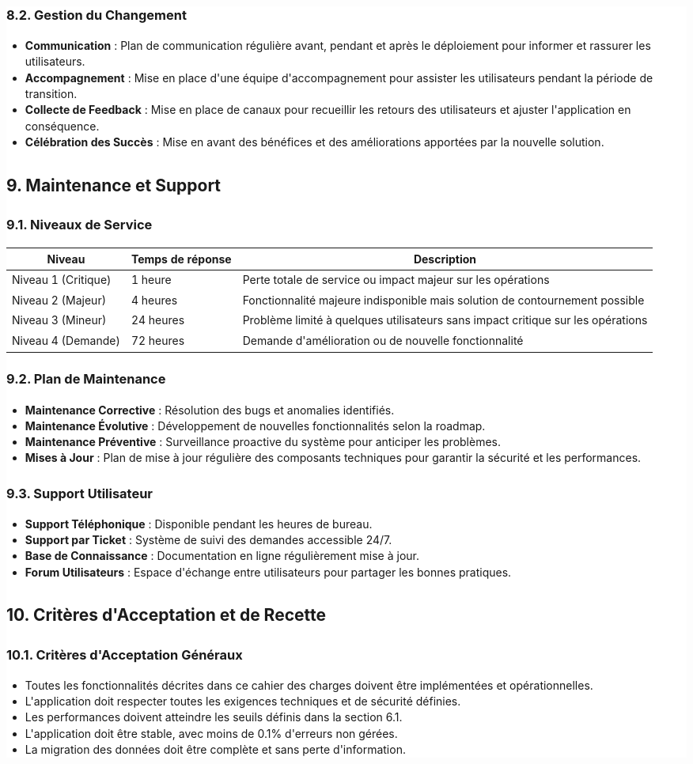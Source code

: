 ### 8.2. Gestion du Changement

- **Communication** : Plan de communication régulière avant, pendant et après le déploiement pour informer et rassurer les utilisateurs.
- **Accompagnement** : Mise en place d'une équipe d'accompagnement pour assister les utilisateurs pendant la période de transition.
- **Collecte de Feedback** : Mise en place de canaux pour recueillir les retours des utilisateurs et ajuster l'application en conséquence.
- **Célébration des Succès** : Mise en avant des bénéfices et des améliorations apportées par la nouvelle solution.

## 9. Maintenance et Support

### 9.1. Niveaux de Service

| Niveau | Temps de réponse | Description |
|--------|------------------|-------------|
| Niveau 1 (Critique) | 1 heure | Perte totale de service ou impact majeur sur les opérations |
| Niveau 2 (Majeur) | 4 heures | Fonctionnalité majeure indisponible mais solution de contournement possible |
| Niveau 3 (Mineur) | 24 heures | Problème limité à quelques utilisateurs sans impact critique sur les opérations |
| Niveau 4 (Demande) | 72 heures | Demande d'amélioration ou de nouvelle fonctionnalité |

### 9.2. Plan de Maintenance

- **Maintenance Corrective** : Résolution des bugs et anomalies identifiés.
- **Maintenance Évolutive** : Développement de nouvelles fonctionnalités selon la roadmap.
- **Maintenance Préventive** : Surveillance proactive du système pour anticiper les problèmes.
- **Mises à Jour** : Plan de mise à jour régulière des composants techniques pour garantir la sécurité et les performances.

### 9.3. Support Utilisateur

- **Support Téléphonique** : Disponible pendant les heures de bureau.
- **Support par Ticket** : Système de suivi des demandes accessible 24/7.
- **Base de Connaissance** : Documentation en ligne régulièrement mise à jour.
- **Forum Utilisateurs** : Espace d'échange entre utilisateurs pour partager les bonnes pratiques.

## 10. Critères d'Acceptation et de Recette

### 10.1. Critères d'Acceptation Généraux

- Toutes les fonctionnalités décrites dans ce cahier des charges doivent être implémentées et opérationnelles.
- L'application doit respecter toutes les exigences techniques et de sécurité définies.
- Les performances doivent atteindre les seuils définis dans la section 6.1.
- L'application doit être stable, avec moins de 0.1% d'erreurs non gérées.
- La migration des données doit être complète et sans perte d'information.
